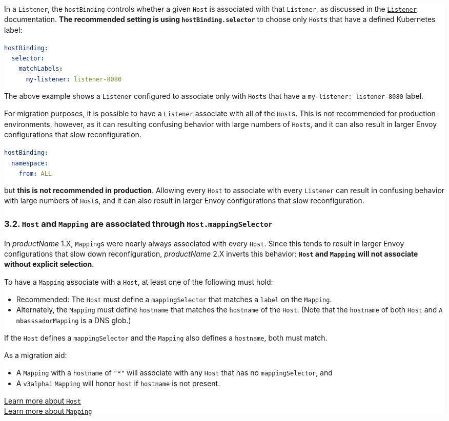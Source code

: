 In a `Listener`, the `hostBinding` controls whether a given `Host` is associated with that `Listener`, as discussed in the [`Listener`](../../running/listener) documentation.
**The recommended setting is using `hostBinding.selector`** to choose only `Host`s that have a defined
Kubernetes label:

```yaml
hostBinding:
  selector:
    matchLabels:
      my-listener: listener-8080
```

The above example shows a `Listener` configured to associate only with `Host`s that have a `my-listener: listener-8080` label.

For migration purposes, it is possible to have a `Listener` associate with all of the `Host`s. This is not recommended for production environments, however, as it can resulting confusing behavior with large numbers of `Host`s, and it
can also result in larger Envoy configurations that slow reconfiguration.

```yaml
hostBinding:
  namespace:
    from: ALL
```

but **this is not recommended in production**. Allowing every `Host` to associate
with every `Listener` can result in confusing behavior with large numbers of `Host`s, and it
can also result in larger Envoy configurations that slow reconfiguration.

### 3.2. `Host` and `Mapping` are associated through `Host.mappingSelector`


In $productName$ 1.X, `Mapping`s were nearly always associated with every `Host`. Since this
tends to result in larger Envoy configurations that slow down reconfiguration, $productName$ 2.X
inverts this behavior: **`Host` and `Mapping` will not associate without explicit selection**.

To have a `Mapping` associate with a `Host`, at least one of the following must hold:

- Recommended: The `Host` must define a `mappingSelector` that matches a `label` on the `Mapping`.
- Alternately, the `Mapping` must define `hostname` that matches the `hostname` of the `Host`.
  (Note that the `hostname` of both `Host` and `AmbasssadorMapping` is a DNS glob.)

If the `Host` defines a `mappingSelector` and the `Mapping` also defines a `hostname`, both must match.

As a migration aid:

- A `Mapping` with a `hostname` of `"*"` will associate with any `Host` that
has no `mappingSelector`, and
- A `v3alpha1` `Mapping` will honor `host` if `hostname` is not present.

<Alert severity="info">
  <a href="../../running/host-crd">Learn more about <code>Host</code></a><br />
  <a href="../../using/intro-mappings">Learn more about <code>Mapping</code></a>
</Alert>
